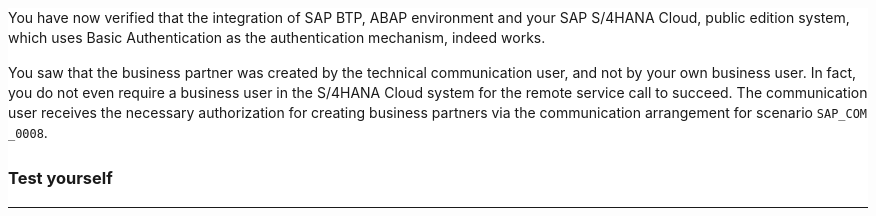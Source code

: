 You have now verified that the integration of SAP BTP, ABAP environment and your SAP S/4HANA Cloud, public edition system, which uses Basic Authentication as the authentication mechanism, indeed works.

You saw that the business partner was created by the technical communication user, and not by your own business user. In fact, you do not even require a business user in the S/4HANA Cloud system for the remote service call to succeed. The communication user receives the necessary authorization for creating business partners via the communication arrangement for scenario `SAP_COM_0008`.

### Test yourself

---
